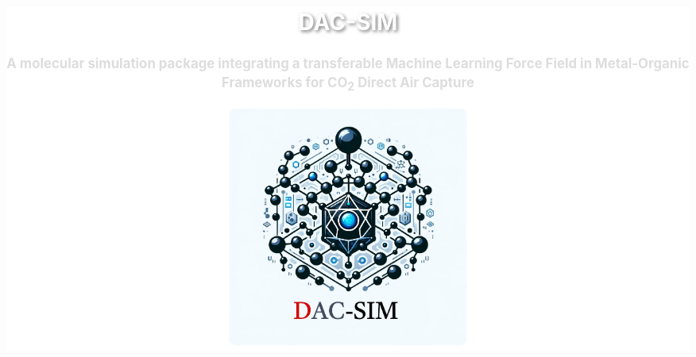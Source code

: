 <div align="center">
  <h1 style="color: #ffffff; font-size: 2em; text-shadow: 2px 2px 4px rgba(0,0,0,0.5);">DAC-SIM</h1>
  <p style="color: #dddddd; font-size: 1.2em; font-weight: bold;">
    A molecular simulation package integrating a transferable Machine Learning Force Field in Metal-Organic Frameworks for CO<sub>2</sub> Direct Air Capture
  </p>
  <p>
    <img src="./images/logo.jpg" width="300" style="border-radius: 10px;">
  </p>
</div>
